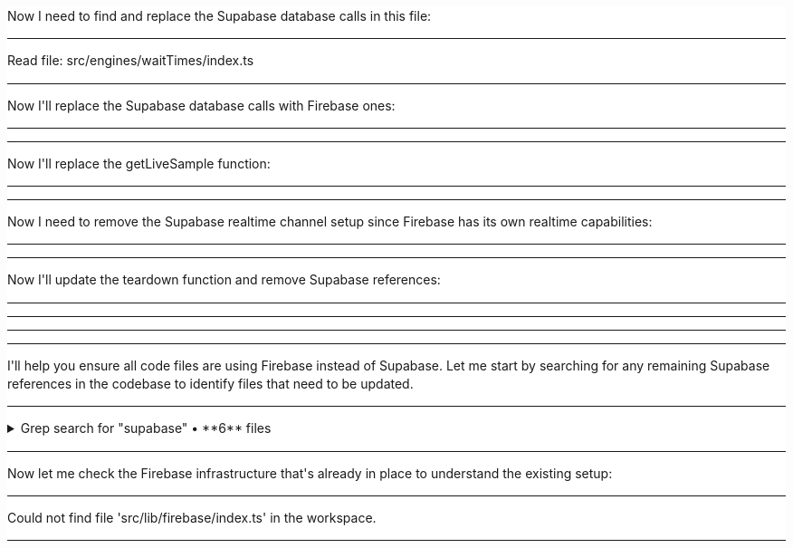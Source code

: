 
Now I need to find and replace the Supabase database calls in this file:

---

Read file: src/engines/waitTimes/index.ts

---

Now I'll replace the Supabase database calls with Firebase ones:

---



---

Now I'll replace the getLiveSample function:

---



---

Now I need to remove the Supabase realtime channel setup since Firebase has its own realtime capabilities:

---



---

Now I'll update the teardown function and remove Supabase references:

---



---



---



---

I'll help you ensure all code files are using Firebase instead of Supabase. Let me start by searching for any remaining Supabase references in the codebase to identify files that need to be updated.

---

<details><summary>Grep search for "supabase" • **6** files</summary></details>

---

Now let me check the Firebase infrastructure that's already in place to understand the existing setup:

---

Could not find file 'src/lib/firebase/index.ts' in the workspace.

---